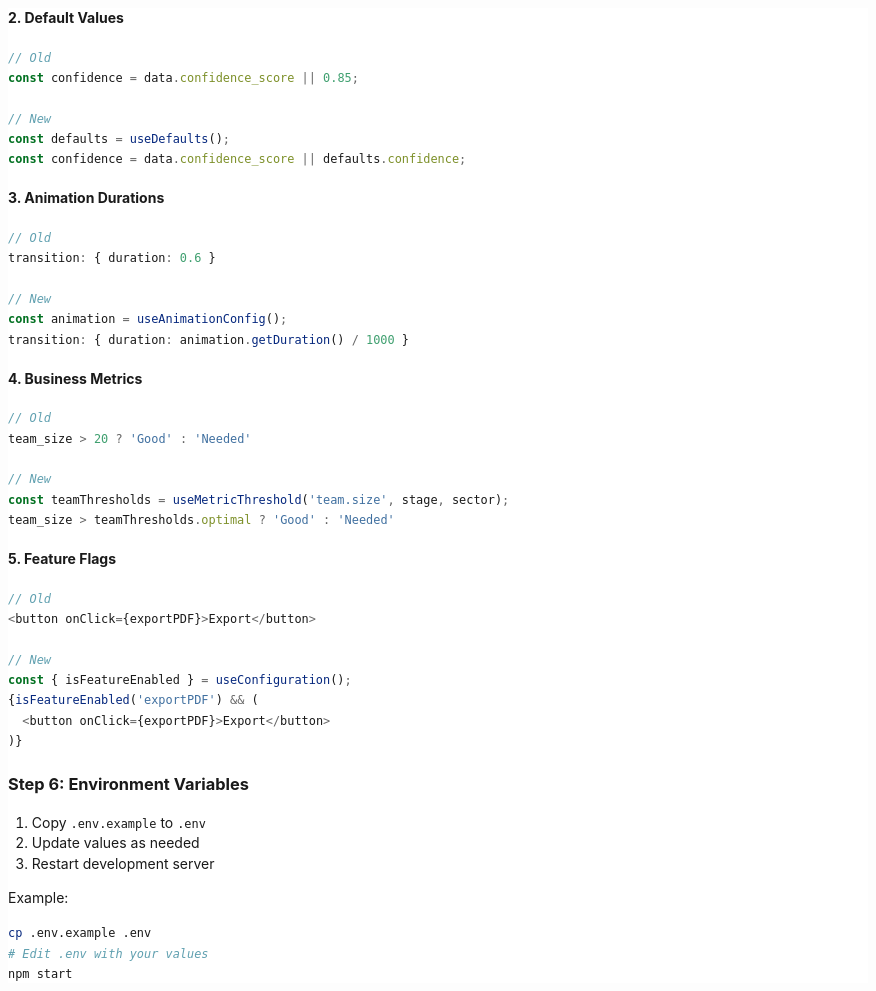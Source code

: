 #### 2. Default Values
```typescript
// Old
const confidence = data.confidence_score || 0.85;

// New
const defaults = useDefaults();
const confidence = data.confidence_score || defaults.confidence;
```

#### 3. Animation Durations
```typescript
// Old
transition: { duration: 0.6 }

// New
const animation = useAnimationConfig();
transition: { duration: animation.getDuration() / 1000 }
```

#### 4. Business Metrics
```typescript
// Old
team_size > 20 ? 'Good' : 'Needed'

// New
const teamThresholds = useMetricThreshold('team.size', stage, sector);
team_size > teamThresholds.optimal ? 'Good' : 'Needed'
```

#### 5. Feature Flags
```typescript
// Old
<button onClick={exportPDF}>Export</button>

// New
const { isFeatureEnabled } = useConfiguration();
{isFeatureEnabled('exportPDF') && (
  <button onClick={exportPDF}>Export</button>
)}
```

### Step 6: Environment Variables

1. Copy `.env.example` to `.env`
2. Update values as needed
3. Restart development server

Example:
```bash
cp .env.example .env
# Edit .env with your values
npm start
```
